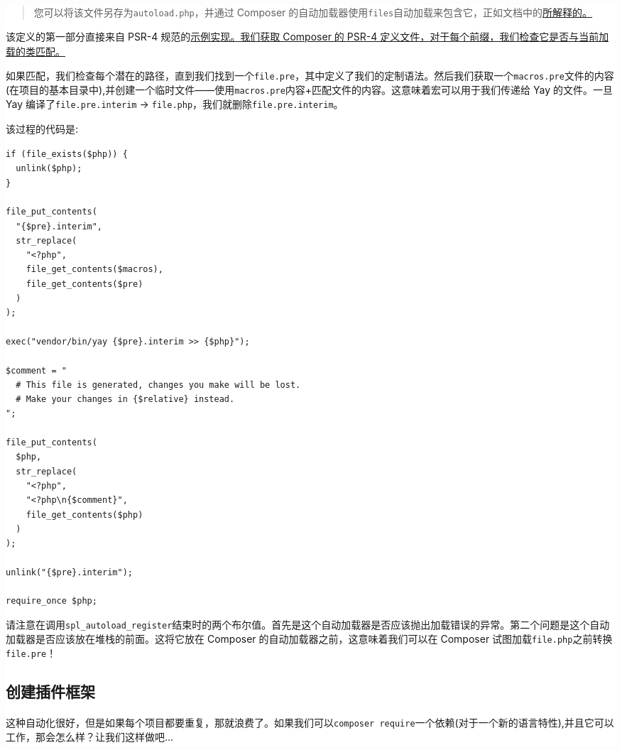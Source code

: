 > 您可以将该文件另存为`autoload.php`，并通过 Composer 的自动加载器使用`files`自动加载来包含它，正如文档中的[所解释的。](https://getcomposer.org/doc/04-schema.md#files)

该定义的第一部分直接来自 PSR-4 规范的[示例实现。我们获取 Composer 的 PSR-4 定义文件，对于每个前缀，我们检查它是否与当前加载的类匹配。](http://www.php-fig.org/psr/psr-4/examples)

如果匹配，我们检查每个潜在的路径，直到我们找到一个`file.pre`，其中定义了我们的定制语法。然后我们获取一个`macros.pre`文件的内容(在项目的基本目录中),并创建一个临时文件——使用`macros.pre`内容+匹配文件的内容。这意味着宏可以用于我们传递给 Yay 的文件。一旦 Yay 编译了`file.pre.interim` → `file.php`，我们就删除`file.pre.interim`。

该过程的代码是:

```
if (file_exists($php)) {
  unlink($php);
}

file_put_contents(
  "{$pre}.interim",
  str_replace(
    "<?php",
    file_get_contents($macros),
    file_get_contents($pre)
  )
);

exec("vendor/bin/yay {$pre}.interim >> {$php}");

$comment = "
  # This file is generated, changes you make will be lost.
  # Make your changes in {$relative} instead.
";

file_put_contents(
  $php,
  str_replace(
    "<?php",
    "<?php\n{$comment}",
    file_get_contents($php)
  )
);

unlink("{$pre}.interim");

require_once $php; 
```

请注意在调用`spl_autoload_register`结束时的两个布尔值。首先是这个自动加载器是否应该抛出加载错误的异常。第二个问题是这个自动加载器是否应该放在堆栈的前面。这将它放在 Composer 的自动加载器之前，这意味着我们可以在 Composer 试图加载`file.php`之前转换`file.pre`！

## 创建插件框架

这种自动化很好，但是如果每个项目都要重复，那就浪费了。如果我们可以`composer require`一个依赖(对于一个新的语言特性),并且它可以工作，那会怎么样？让我们这样做吧…
